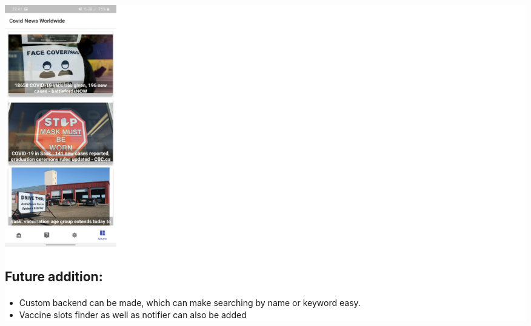 <img src="https://github.com/kshitijskumar/Covid100/blob/main/screenshots/news.jpg" height=400> &nbsp;&nbsp;

## Future addition:
- Custom backend can be made, which can make searching by name or keyword easy.
- Vaccine slots finder as well as notifier can also be added




